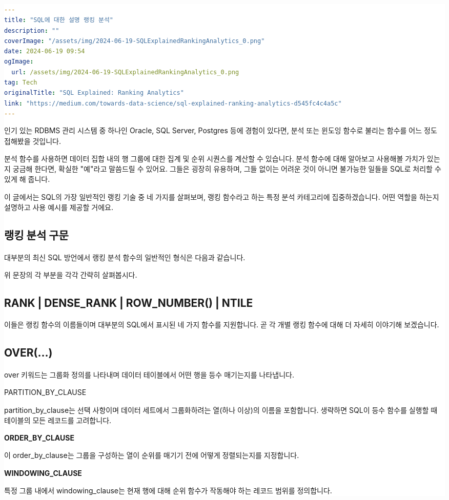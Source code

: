 ```yaml
---
title: "SQL에 대한 설명 랭킹 분석"
description: ""
coverImage: "/assets/img/2024-06-19-SQLExplainedRankingAnalytics_0.png"
date: 2024-06-19 09:54
ogImage: 
  url: /assets/img/2024-06-19-SQLExplainedRankingAnalytics_0.png
tag: Tech
originalTitle: "SQL Explained: Ranking Analytics"
link: "https://medium.com/towards-data-science/sql-explained-ranking-analytics-d545fc4c4a5c"
---
```



인기 있는 RDBMS 관리 시스템 중 하나인 Oracle, SQL Server, Postgres 등에 경험이 있다면, 분석 또는 윈도잉 함수로 불리는 함수를 어느 정도 접해봤을 것입니다.

분석 함수를 사용하면 데이터 집합 내의 행 그룹에 대한 집계 및 순위 시퀀스를 계산할 수 있습니다. 분석 함수에 대해 알아보고 사용해볼 가치가 있는지 궁금해 한다면, 확실한 "예"라고 말씀드릴 수 있어요. 그들은 굉장히 유용하며, 그들 없이는 어려운 것이 아니면 불가능한 일들을 SQL로 처리할 수 있게 해 줍니다.

이 글에서는 SQL의 가장 일반적인 랭킹 기술 중 네 가지를 살펴보며, 랭킹 함수라고 하는 특정 분석 카테고리에 집중하겠습니다. 어떤 역할을 하는지 설명하고 사용 예시를 제공할 거에요.

## 랭킹 분석 구문

<div class="content-ad"></div>

대부분의 최신 SQL 방언에서 랭킹 분석 함수의 일반적인 형식은 다음과 같습니다.

위 문장의 각 부분을 각각 간략히 살펴봅시다.

## RANK | DENSE_RANK | ROW_NUMBER() | NTILE

이들은 랭킹 함수의 이름들이며 대부분의 SQL에서 표시된 네 가지 함수를 지원합니다. 곧 각 개별 랭킹 함수에 대해 더 자세히 이야기해 보겠습니다.

<div class="content-ad"></div>

## OVER(…)

over 키워드는 그룹화 정의를 나타내며 데이터 테이블에서 어떤 행을 등수 매기는지를 나타냅니다.

PARTITION_BY_CLAUSE

partition_by_clause는 선택 사항이며 데이터 세트에서 그룹화하려는 열(하나 이상)의 이름을 포함합니다. 생략하면 SQL이 등수 함수를 실행할 때 테이블의 모든 레코드를 고려합니다.

<div class="content-ad"></div>

**ORDER_BY_CLAUSE**

이 order_by_clause는 그룹을 구성하는 열이 순위를 매기기 전에 어떻게 정렬되는지를 지정합니다.

**WINDOWING_CLAUSE**

특정 그룹 내에서 windowing_clause는 현재 행에 대해 순위 함수가 작동해야 하는 레코드 범위를 정의합니다.
